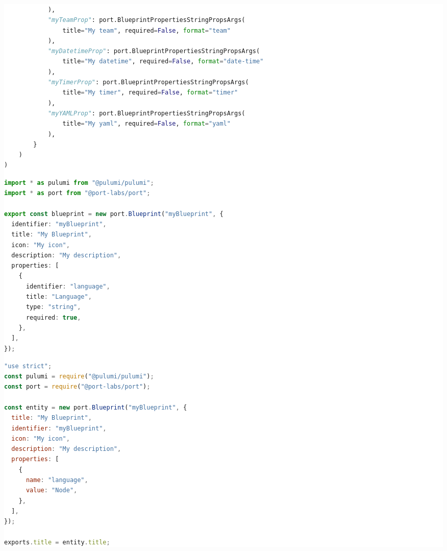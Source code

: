 ```python showLineNumbers
            ),
            "myTeamProp": port.BlueprintPropertiesStringPropsArgs(
                title="My team", required=False, format="team"
            ),
            "myDatetimeProp": port.BlueprintPropertiesStringPropsArgs(
                title="My datetime", required=False, format="date-time"
            ),
            "myTimerProp": port.BlueprintPropertiesStringPropsArgs(
                title="My timer", required=False, format="timer"
            ),
            "myYAMLProp": port.BlueprintPropertiesStringPropsArgs(
                title="My yaml", required=False, format="yaml"
            ),
        }
    )
)
```

</TabItem>

<TabItem value="typescript">

```typescript showLineNumbers
import * as pulumi from "@pulumi/pulumi";
import * as port from "@port-labs/port";

export const blueprint = new port.Blueprint("myBlueprint", {
  identifier: "myBlueprint",
  title: "My Blueprint",
  icon: "My icon",
  description: "My description",
  properties: [
    {
      identifier: "language",
      title: "Language",
      type: "string",
      required: true,
    },
  ],
});
```

</TabItem>

<TabItem value="javascript">

```javascript showLineNumbers
"use strict";
const pulumi = require("@pulumi/pulumi");
const port = require("@port-labs/port");

const entity = new port.Blueprint("myBlueprint", {
  title: "My Blueprint",
  identifier: "myBlueprint",
  icon: "My icon",
  description: "My description",
  properties: [
    {
      name: "language",
      value: "Node",
    },
  ],
});

exports.title = entity.title;
```
